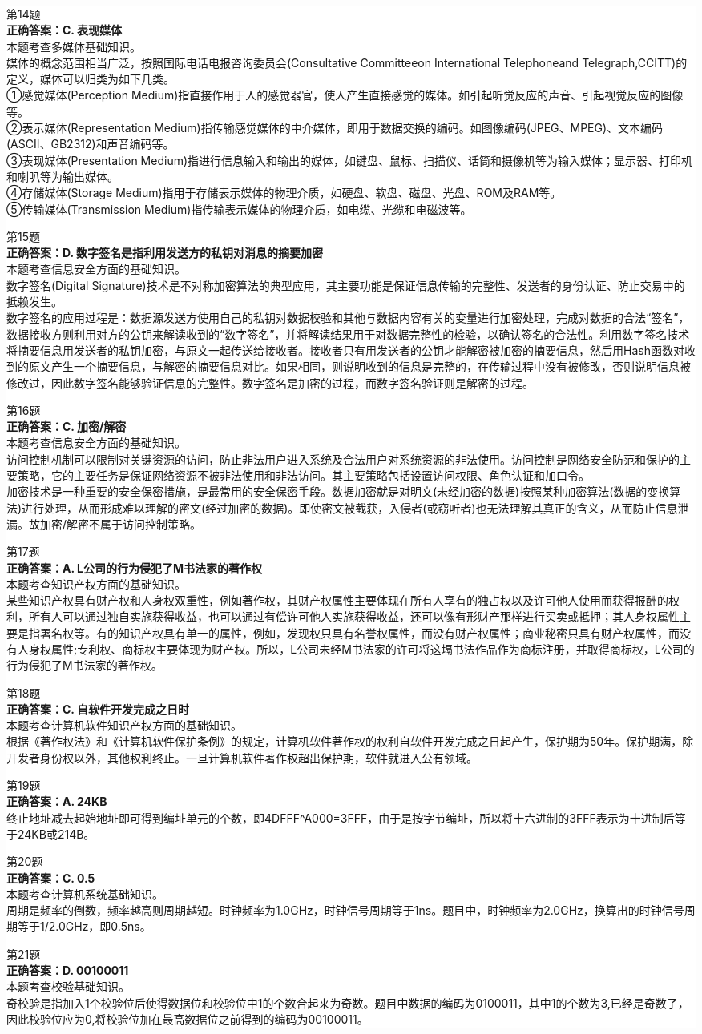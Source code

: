 第14题  
**正确答案：C. 表现媒体**  
本题考查多媒体基础知识。  
媒体的概念范围相当广泛，按照国际电话电报咨询委员会(Consultative Committeeon International Telephoneand Telegraph,CCITT)的定义，媒体可以归类为如下几类。  
①感觉媒体(Perception Medium)指直接作用于人的感觉器官，使人产生直接感觉的媒体。如引起听觉反应的声音、引起视觉反应的图像等。  
②表示媒体(Representation Medium)指传输感觉媒体的中介媒体，即用于数据交换的编码。如图像编码(JPEG、MPEG)、文本编码(ASCII、GB2312)和声音编码等。  
③表现媒体(Presentation Medium)指进行信息输入和输出的媒体，如键盘、鼠标、扫描仪、话筒和摄像机等为输入媒体；显示器、打印机和喇叭等为输出媒体。  
④存储媒体(Storage Medium)指用于存储表示媒体的物理介质，如硬盘、软盘、磁盘、光盘、ROM及RAM等。  
⑤传输媒体(Transmission Medium)指传输表示媒体的物理介质，如电缆、光缆和电磁波等。  
  
第15题  
**正确答案：D. 数字签名是指利用发送方的私钥对消息的摘要加密**  
本题考查信息安全方面的基础知识。  
数字签名(Digital Signature)技术是不对称加密算法的典型应用，其主要功能是保证信息传输的完整性、发送者的身份认证、防止交易中的抵赖发生。  
数字签名的应用过程是：数据源发送方使用自己的私钥对数据校验和其他与数据内容有关的变量进行加密处理，完成对数据的合法“签名”，数据接收方则利用对方的公钥来解读收到的“数字签名”，并将解读结果用于对数据完整性的检验，以确认签名的合法性。利用数字签名技术将摘要信息用发送者的私钥加密，与原文一起传送给接收者。接收者只有用发送者的公钥才能解密被加密的摘要信息，然后用Hash函数对收到的原文产生一个摘要信息，与解密的摘要信息对比。如果相同，则说明收到的信息是完整的，在传输过程中没有被修改，否则说明信息被修改过，因此数字签名能够验证信息的完整性。数字签名是加密的过程，而数字签名验证则是解密的过程。  
  
第16题  
**正确答案：C. 加密/解密**  
本题考查信息安全方面的基础知识。  
访问控制机制可以限制对关键资源的访问，防止非法用户进入系统及合法用户对系统资源的非法使用。访问控制是网络安全防范和保护的主要策略，它的主要任务是保证网络资源不被非法使用和非法访问。其主要策略包括设置访问权限、角色认证和加口令。  
加密技术是一种重要的安全保密措施，是最常用的安全保密手段。数据加密就是对明文(未经加密的数据)按照某种加密算法(数据的变换算法)进行处理，从而形成难以理解的密文(经过加密的数据)。即使密文被截获，入侵者(或窃听者)也无法理解其真正的含义，从而防止信息泄漏。故加密/解密不属于访问控制策略。  
  
第17题  
**正确答案：A. L公司的行为侵犯了M书法家的著作权**  
本题考查知识产权方面的基础知识。  
某些知识产权具有财产权和人身权双重性，例如著作权，其财产权属性主要体现在所有人享有的独占权以及许可他人使用而获得报酬的权利，所有人可以通过独自实施获得收益，也可以通过有偿许可他人实施获得收益，还可以像有形财产那样进行买卖或抵押；其人身权属性主要是指署名权等。有的知识产权具有单一的属性，例如，发现权只具有名誉权属性，而没有财产权属性；商业秘密只具有财产权属性，而没有人身权属性;专利权、商标权主要体现为财产权。所以，L公司未经M书法家的许可将这塥书法作品作为商标注册，并取得商标权，L公司的行为侵犯了M书法家的著作权。  
  
第18题  
**正确答案：C. 自软件开发完成之日时**  
本题考查计算机软件知识产权方面的基础知识。  
根据《著作权法》和《计算机软件保护条例》的规定，计算机软件著作权的权利自软件开发完成之日起产生，保护期为50年。保护期满，除开发者身份权以外，其他权利终止。一旦计算机软件著作权超出保护期，软件就进入公有领域。  
  
第19题  
**正确答案：A. 24KB**  
终止地址减去起始地址即可得到编址单元的个数，即4DFFF^A000=3FFF，由于是按字节编址，所以将十六进制的3FFF表示为十进制后等于24KB或214B。  
  
第20题  
**正确答案：C. 0.5**  
本题考查计算机系统基础知识。  
周期是频率的倒数，频率越高则周期越短。时钟频率为1.0GHz，时钟信号周期等于1ns。题目中，时钟频率为2.0GHz，换算出的时钟信号周期等于1/2.0GHz，即0.5ns。  
  
第21题  
**正确答案：D. 00100011**  
本题考查校验基础知识。  
奇校验是指加入1个校验位后使得数据位和校验位中1的个数合起来为奇数。题目中数据的编码为0100011，其中1的个数为3,已经是奇数了，因此校验位应为0,将校验位加在最高数据位之前得到的编码为00100011。  
  